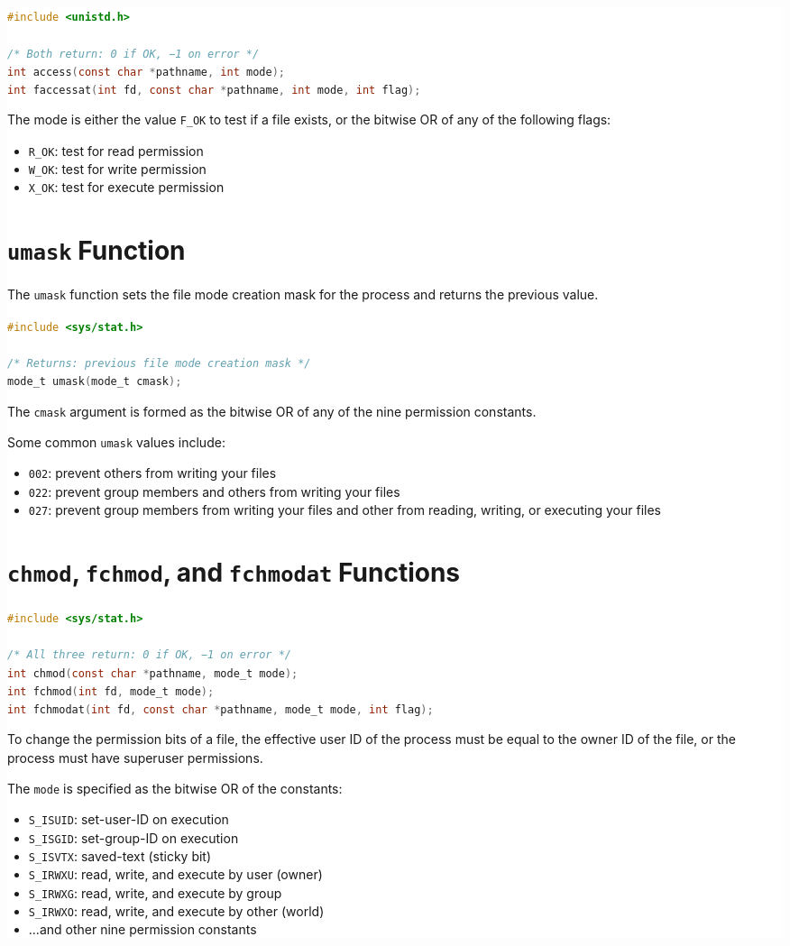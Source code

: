 ```c
#include <unistd.h>

/* Both return: 0 if OK, −1 on error */
int access(const char *pathname, int mode);
int faccessat(int fd, const char *pathname, int mode, int flag);
```

The mode is either the value `F_OK` to test if a file exists, or the bitwise OR of any of the following flags:

- `R_OK`: test for read permission
- `W_OK`: test for write permission
- `X_OK`: test for execute permission

# `umask` Function

The `umask` function sets the file mode creation mask for the process and returns the previous value.

```c
#include <sys/stat.h>

/* Returns: previous file mode creation mask */
mode_t umask(mode_t cmask);
```

The `cmask` argument is formed as the bitwise OR of any of the nine permission constants.

Some common `umask` values include:

- `002`: prevent others from writing your files
- `022`: prevent group members and others from writing your files
- `027`: prevent group members from writing your files and other from reading, writing, or executing your files

# `chmod`, `fchmod`, and `fchmodat` Functions

```c
#include <sys/stat.h>

/* All three return: 0 if OK, −1 on error */
int chmod(const char *pathname, mode_t mode);
int fchmod(int fd, mode_t mode);
int fchmodat(int fd, const char *pathname, mode_t mode, int flag);
```

To change the permission bits of a file, the effective user ID of the process must be equal to the owner ID of the file, or the process must have superuser permissions.

The `mode` is specified as the bitwise OR of the constants:

- `S_ISUID`: set-user-ID on execution
- `S_ISGID`: set-group-ID on execution
- `S_ISVTX`: saved-text (sticky bit)
- `S_IRWXU`: read, write, and execute by user (owner)
- `S_IRWXG`: read, write, and execute by group
- `S_IRWXO`: read, write, and execute by other (world)
- ...and other nine permission constants

